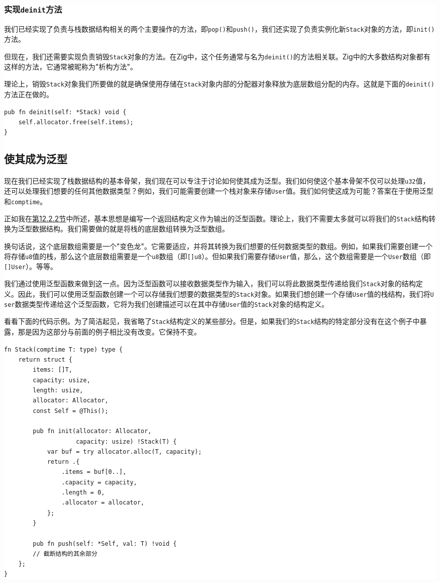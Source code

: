 ### 实现`deinit`方法

我们已经实现了负责与栈数据结构相关的两个主要操作的方法，即`pop()`和`push()`，我们还实现了负责实例化新`Stack`对象的方法，即`init()`方法。

但现在，我们还需要实现负责销毁`Stack`对象的方法。在Zig中，这个任务通常与名为`deinit()`的方法相关联。Zig中的大多数结构对象都有这样的方法，它通常被昵称为"析构方法"。

理论上，销毁`Stack`对象我们所要做的就是确保使用存储在`Stack`对象内部的分配器对象释放为底层数组分配的内存。这就是下面的`deinit()`方法正在做的。

```zig
pub fn deinit(self: *Stack) void {
    self.allocator.free(self.items);
}
```

## 使其成为泛型

现在我们已经实现了栈数据结构的基本骨架，我们现在可以专注于讨论如何使其成为泛型。我们如何使这个基本骨架不仅可以处理`u32`值，还可以处理我们想要的任何其他数据类型？例如，我们可能需要创建一个栈对象来存储`User`值。我们如何使这成为可能？答案在于使用泛型和`comptime`。

正如我在[第12.2.2节](https://pedropark99.github.io/zig-book/Chapters/10-stack-project.html#sec-generic-struct)中所述，基本思想是编写一个返回结构定义作为输出的泛型函数。理论上，我们不需要太多就可以将我们的`Stack`结构转换为泛型数据结构。我们需要做的就是将栈的底层数组转换为泛型数组。

换句话说，这个底层数组需要是一个"变色龙"。它需要适应，并将其转换为我们想要的任何数据类型的数组。例如，如果我们需要创建一个将存储`u8`值的栈，那么这个底层数组需要是一个`u8`数组（即`[]u8`）。但如果我们需要存储`User`值，那么，这个数组需要是一个`User`数组（即`[]User`）。等等。

我们通过使用泛型函数来做到这一点。因为泛型函数可以接收数据类型作为输入，我们可以将此数据类型传递给我们`Stack`对象的结构定义。因此，我们可以使用泛型函数创建一个可以存储我们想要的数据类型的`Stack`对象。如果我们想创建一个存储`User`值的栈结构，我们将`User`数据类型传递给这个泛型函数，它将为我们创建描述可以在其中存储`User`值的`Stack`对象的结构定义。

看看下面的代码示例。为了简洁起见，我省略了`Stack`结构定义的某些部分。但是，如果我们的`Stack`结构的特定部分没有在这个例子中暴露，那是因为这部分与前面的例子相比没有改变。它保持不变。

```zig
fn Stack(comptime T: type) type {
    return struct {
        items: []T,
        capacity: usize,
        length: usize,
        allocator: Allocator,
        const Self = @This();

        pub fn init(allocator: Allocator,
                    capacity: usize) !Stack(T) {
            var buf = try allocator.alloc(T, capacity);
            return .{
                .items = buf[0..],
                .capacity = capacity,
                .length = 0,
                .allocator = allocator,
            };
        }

        pub fn push(self: *Self, val: T) !void {
        // 截断结构的其余部分
    };
}
```
